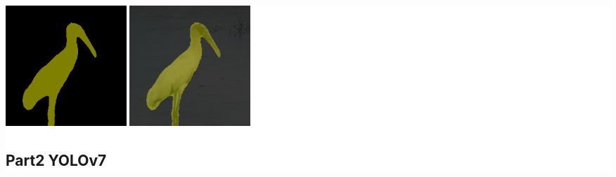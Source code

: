<img src="samples/114_pred.png"    width="20%">
<img src="samples/114_overlay.png" width="20%">
</div>

## Part2 YOLOv7
